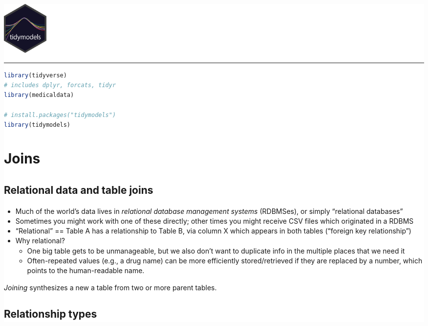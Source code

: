 <img src="images/tidymodels-logo.png" data-fig-align="center"
width="87" />

</div>

</div>

------------------------------------------------------------------------

``` r
library(tidyverse)
# includes dplyr, forcats, tidyr
library(medicaldata)

# install.packages("tidymodels")
library(tidymodels)
```

# Joins

## Relational data and table joins

- Much of the world’s data lives in *relational database management
  systems* (RDBMSes), or simply “relational databases”
- Sometimes you might work with one of these directly; other times you
  might receive CSV files which originated in a RDBMS
- “Relational” == Table A has a relationship to Table B, via column X
  which appears in both tables (“foreign key relationship”)
- Why relational?
  - One big table gets to be unmanageable, but we also don’t want to
    duplicate info in the multiple places that we need it
  - Often-repeated values (e.g., a drug name) can be more efficiently
    stored/retrieved if they are replaced by a number, which points to
    the human-readable name.

*Joining* synthesizes a new a table from two or more parent tables.

## Relationship types
